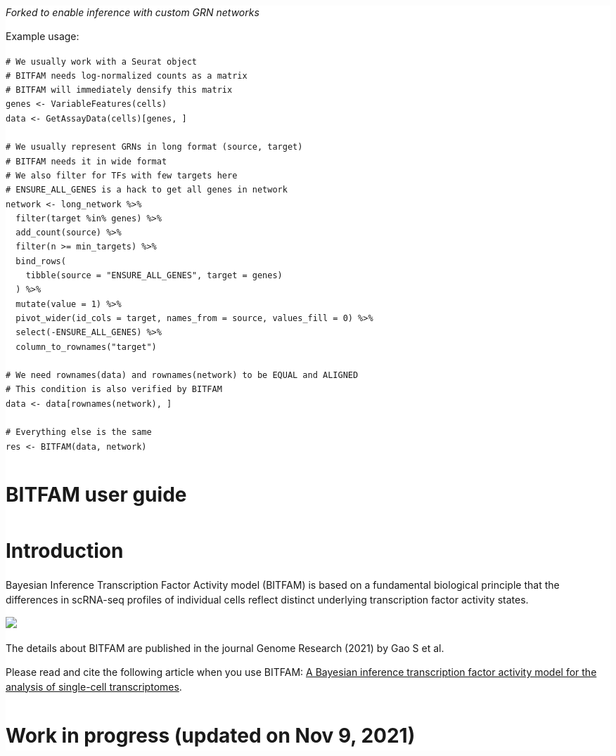 *Forked to enable inference with custom GRN networks*

Example usage:
```
# We usually work with a Seurat object
# BITFAM needs log-normalized counts as a matrix
# BITFAM will immediately densify this matrix
genes <- VariableFeatures(cells)
data <- GetAssayData(cells)[genes, ]

# We usually represent GRNs in long format (source, target)
# BITFAM needs it in wide format
# We also filter for TFs with few targets here
# ENSURE_ALL_GENES is a hack to get all genes in network
network <- long_network %>%
  filter(target %in% genes) %>%
  add_count(source) %>%
  filter(n >= min_targets) %>%
  bind_rows(
    tibble(source = "ENSURE_ALL_GENES", target = genes)
  ) %>%
  mutate(value = 1) %>%
  pivot_wider(id_cols = target, names_from = source, values_fill = 0) %>%
  select(-ENSURE_ALL_GENES) %>%
  column_to_rownames("target")

# We need rownames(data) and rownames(network) to be EQUAL and ALIGNED
# This condition is also verified by BITFAM
data <- data[rownames(network), ]

# Everything else is the same
res <- BITFAM(data, network)
```

BITFAM user guide
================
# Introduction

Bayesian Inference Transcription Factor Activity model (BITFAM) is based on a fundamental biological principle that the differences in scRNA-seq profiles of individual cells reflect distinct underlying transcription factor activity states.

![](Readme_files/figure-gfm/Overview.png)

The details about BITFAM are published in the journal Genome Research (2021) by Gao S et al. 

Please read and cite the following article when you use BITFAM:
[A Bayesian inference transcription factor activity model for the analysis of single-cell transcriptomes](https://genome.cshlp.org/content/early/2021/06/23/gr.265595.120).

# Work in progress (updated on Nov 9, 2021)
